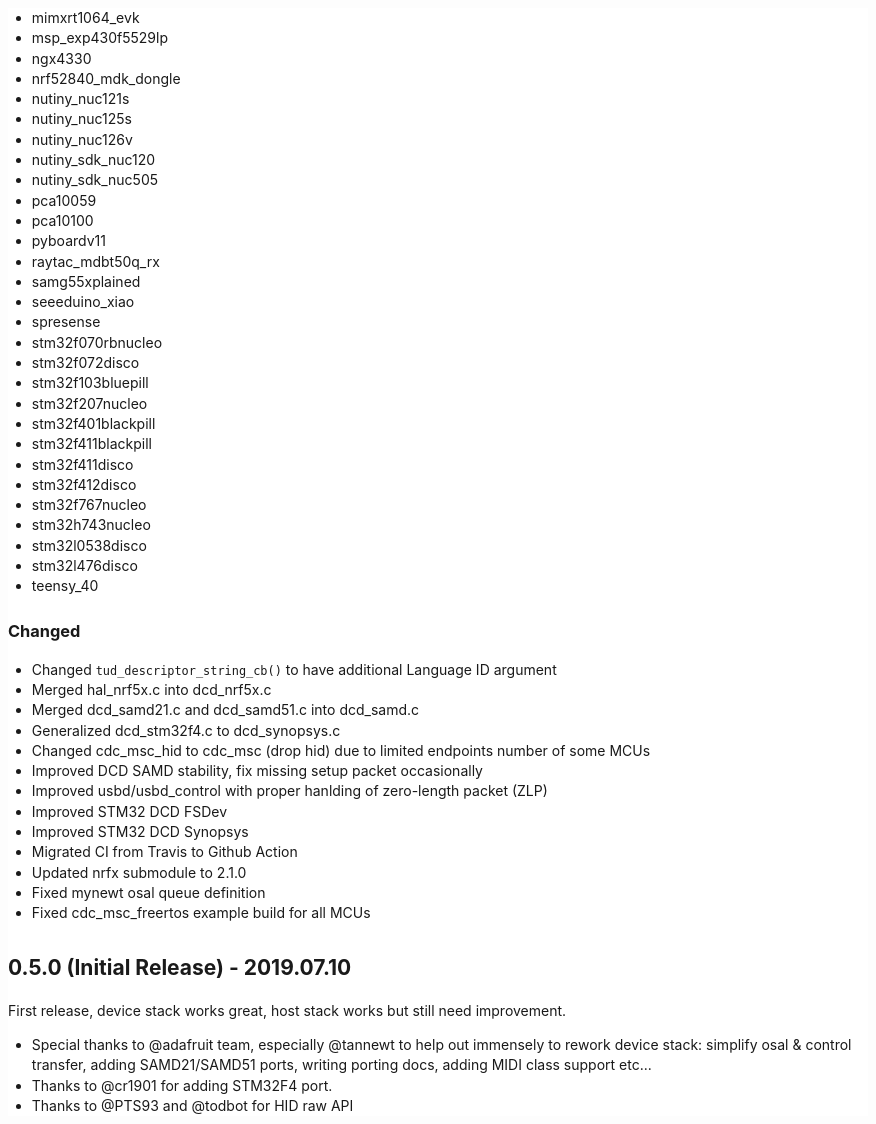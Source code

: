 - mimxrt1064_evk
- msp_exp430f5529lp
- ngx4330
- nrf52840_mdk_dongle
- nutiny_nuc121s
- nutiny_nuc125s
- nutiny_nuc126v
- nutiny_sdk_nuc120
- nutiny_sdk_nuc505
- pca10059
- pca10100
- pyboardv11
- raytac_mdbt50q_rx
- samg55xplained
- seeeduino_xiao
- spresense
- stm32f070rbnucleo
- stm32f072disco
- stm32f103bluepill
- stm32f207nucleo
- stm32f401blackpill
- stm32f411blackpill
- stm32f411disco
- stm32f412disco
- stm32f767nucleo
- stm32h743nucleo
- stm32l0538disco
- stm32l476disco
- teensy_40

### Changed

- Changed `tud_descriptor_string_cb()` to have additional Language ID argument
- Merged hal_nrf5x.c into dcd_nrf5x.c
- Merged dcd_samd21.c and dcd_samd51.c into dcd_samd.c
- Generalized dcd_stm32f4.c to dcd_synopsys.c
- Changed cdc_msc_hid to cdc_msc (drop hid) due to limited endpoints number of some MCUs 
- Improved DCD SAMD stability, fix missing setup packet occasionally
- Improved usbd/usbd_control with proper hanlding of zero-length packet (ZLP)
- Improved STM32 DCD FSDev
- Improved STM32 DCD Synopsys
- Migrated CI from Travis to Github Action
- Updated nrfx submodule to 2.1.0
- Fixed mynewt osal queue definition
- Fixed cdc_msc_freertos example build for all MCUs

## 0.5.0 (Initial Release) - 2019.07.10

First release, device stack works great, host stack works but still need improvement. 
- Special thanks to @adafruit team, especially @tannewt to help out immensely to rework device stack: simplify osal & control transfer, adding SAMD21/SAMD51 ports, writing porting docs, adding MIDI class support etc... 
- Thanks to @cr1901 for adding STM32F4 port.
- Thanks to @PTS93 and @todbot for HID raw API
